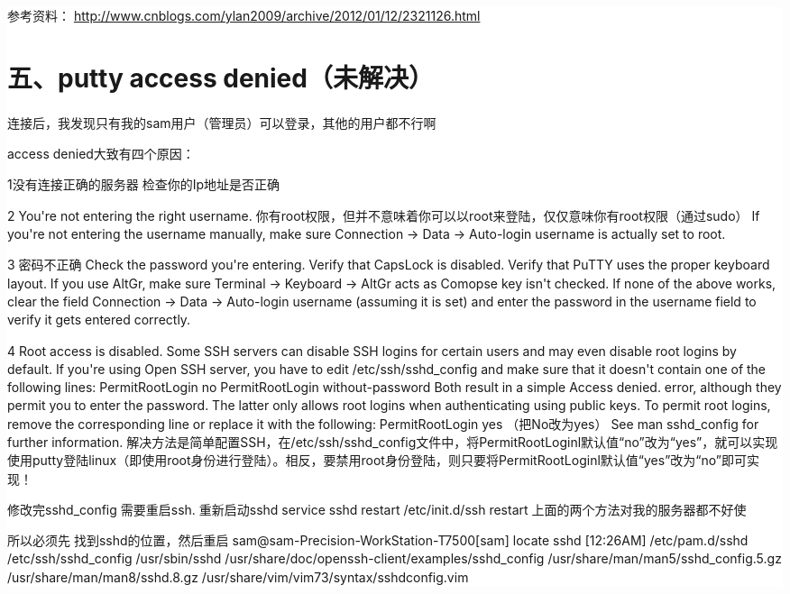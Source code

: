 参考资料：
http://www.cnblogs.com/ylan2009/archive/2012/01/12/2321126.html


# 五、putty access denied（未解决）


连接后，我发现只有我的sam用户（管理员）可以登录，其他的用户都不行啊

access denied大致有四个原因：

1没有连接正确的服务器
检查你的Ip地址是否正确

2 You're not entering the right username.
你有root权限，但并不意味着你可以以root来登陆，仅仅意味你有root权限（通过sudo）
If you're not entering the username manually, make sure Connection → Data → Auto-login username is actually set to root.

3 密码不正确
Check the password you're entering.
Verify that CapsLock is disabled.
Verify that PuTTY uses the proper keyboard layout.
If you use AltGr, make sure Terminal → Keyboard → AltGr acts as Comopse key isn't checked.
If none of the above works, clear the field Connection → Data → Auto-login username (assuming it is set) and enter the password in the username field to verify it gets entered correctly.

4 Root access is disabled.
Some SSH servers can disable SSH logins for certain users and may even disable root logins by default.
If you're using Open SSH server, you have to edit /etc/ssh/sshd_config and make sure that it doesn't contain one of the following lines:
PermitRootLogin no
PermitRootLogin without-password
Both result in a simple Access denied. error, although they permit you to enter the password. The latter only allows root logins when authenticating using public keys.
To permit root logins, remove the corresponding line or replace it with the following:
PermitRootLogin yes （把No改为yes）
See man sshd_config for further information.
解决方法是简单配置SSH，在/etc/ssh/sshd_config文件中，将PermitRootLoginl默认值“no”改为“yes”，就可以实现使用putty登陆linux（即使用root身份进行登陆）。相反，要禁用root身份登陆，则只要将PermitRootLoginl默认值“yes”改为“no”即可实现！

修改完sshd_config 需要重启ssh.
重新启动sshd
service sshd restart
/etc/init.d/ssh restart
上面的两个方法对我的服务器都不好使

所以必须先 找到sshd的位置，然后重启
sam@sam-Precision-WorkStation-T7500[sam] locate sshd [12:26AM]
/etc/pam.d/sshd
/etc/ssh/sshd_config
/usr/sbin/sshd
/usr/share/doc/openssh-client/examples/sshd_config
/usr/share/man/man5/sshd_config.5.gz
/usr/share/man/man8/sshd.8.gz
/usr/share/vim/vim73/syntax/sshdconfig.vim
